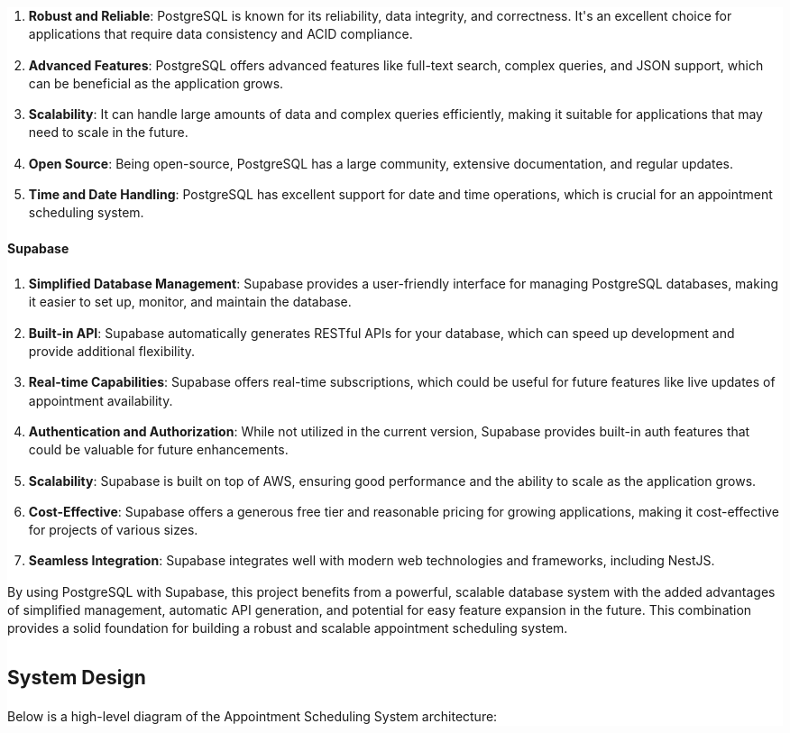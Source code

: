 1. **Robust and Reliable**: PostgreSQL is known for its reliability, data integrity, and correctness. It's an excellent choice for applications that require data consistency and ACID compliance.

2. **Advanced Features**: PostgreSQL offers advanced features like full-text search, complex queries, and JSON support, which can be beneficial as the application grows.

3. **Scalability**: It can handle large amounts of data and complex queries efficiently, making it suitable for applications that may need to scale in the future.

4. **Open Source**: Being open-source, PostgreSQL has a large community, extensive documentation, and regular updates.

5. **Time and Date Handling**: PostgreSQL has excellent support for date and time operations, which is crucial for an appointment scheduling system.

#### Supabase

1. **Simplified Database Management**: Supabase provides a user-friendly interface for managing PostgreSQL databases, making it easier to set up, monitor, and maintain the database.

2. **Built-in API**: Supabase automatically generates RESTful APIs for your database, which can speed up development and provide additional flexibility.

3. **Real-time Capabilities**: Supabase offers real-time subscriptions, which could be useful for future features like live updates of appointment availability.

4. **Authentication and Authorization**: While not utilized in the current version, Supabase provides built-in auth features that could be valuable for future enhancements.

5. **Scalability**: Supabase is built on top of AWS, ensuring good performance and the ability to scale as the application grows.

6. **Cost-Effective**: Supabase offers a generous free tier and reasonable pricing for growing applications, making it cost-effective for projects of various sizes.

7. **Seamless Integration**: Supabase integrates well with modern web technologies and frameworks, including NestJS.

By using PostgreSQL with Supabase, this project benefits from a powerful, scalable database system with the added advantages of simplified management, automatic API generation, and potential for easy feature expansion in the future. This combination provides a solid foundation for building a robust and scalable appointment scheduling system.


## System Design

Below is a high-level diagram of the Appointment Scheduling System architecture:
